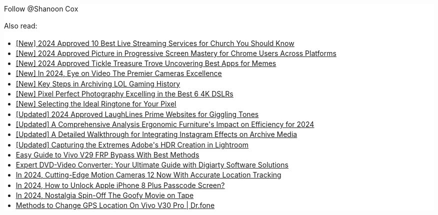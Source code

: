 Follow @Shanoon Cox


<ins class="adsbygoogle"
     style="display:block"
     data-ad-format="autorelaxed"
     data-ad-client="ca-pub-7571918770474297"
     data-ad-slot="1223367746"></ins>



<ins class="adsbygoogle"
     style="display:block"
     data-ad-client="ca-pub-7571918770474297"
     data-ad-slot="8358498916"
     data-ad-format="auto"
     data-full-width-responsive="true"></ins>


<span class="atpl-alsoreadstyle">Also read:</span>
<div><ul>
<li><a href="https://fox-direct.techidaily.com/new-2024-approved-10-best-live-streaming-services-for-church-you-should-know/"><u>[New] 2024 Approved 10 Best Live Streaming Services for Church You Should Know</u></a></li>
<li><a href="https://fox-direct.techidaily.com/new-2024-approved-picture-in-progressive-screen-mastery-for-chrome-users-across-platforms/"><u>[New] 2024 Approved Picture in Progressive Screen Mastery for Chrome Users Across Platforms</u></a></li>
<li><a href="https://fox-direct.techidaily.com/new-2024-approved-tickle-treasure-trove-uncovering-best-apps-for-memes/"><u>[New] 2024 Approved Tickle Treasure Trove Uncovering Best Apps for Memes</u></a></li>
<li><a href="https://fox-direct.techidaily.com/new-in-2024-eye-on-video-the-premier-cameras-excellence/"><u>[New] In 2024, Eye on Video The Premier Cameras Excellence</u></a></li>
<li><a href="https://screen-recording.techidaily.com/new-key-steps-in-archiving-lol-gaming-history/"><u>[New] Key Steps in Archiving LOL Gaming History</u></a></li>
<li><a href="https://extra-guidance.techidaily.com/new-pixel-perfect-photography-excelling-in-the-best-6-4k-dslrs/"><u>[New] Pixel Perfect Photography Excelling in the Best 6 4K DSLRs</u></a></li>
<li><a href="https://extra-guidance.techidaily.com/new-selecting-the-ideal-ringtone-for-your-pixel/"><u>[New] Selecting the Ideal Ringtone for Your Pixel</u></a></li>
<li><a href="https://article-files.techidaily.com/updated-2024-approved-laughlines-prime-websites-for-giggling-tones/"><u>[Updated] 2024 Approved LaughLines Prime Websites for Giggling Tones</u></a></li>
<li><a href="https://fox-direct.techidaily.com/updated-a-comprehensive-analysis-ergonomic-furnitures-impact-on-efficiency-for-2024/"><u>[Updated] A Comprehensive Analysis Ergonomic Furniture's Impact on Efficiency for 2024</u></a></li>
<li><a href="https://instagram-video-recordings.techidaily.com/updated-a-detailed-walkthrough-for-integrating-instagram-effects-on-archive-media/"><u>[Updated] A Detailed Walkthrough for Integrating Instagram Effects on Archive Media</u></a></li>
<li><a href="https://fox-direct.techidaily.com/updated-capturing-the-extremes-adobes-hdr-creation-in-lightroom/"><u>[Updated] Capturing the Extremes Adobe's HDR Creation in Lightroom</u></a></li>
<li><a href="https://bypass-frp.techidaily.com/easy-guide-to-vivo-v29-frp-bypass-with-best-methods-by-drfone-android/"><u>Easy Guide to Vivo V29 FRP Bypass With Best Methods</u></a></li>
<li><a href="https://some-knowledge.techidaily.com/expert-dvd-video-converter-your-ultimate-guide-with-digiarty-software-solutions/"><u>Expert DVD-Video Converter: Your Ultimate Guide with Digiarty Software Solutions</u></a></li>
<li><a href="https://fox-direct.techidaily.com/in-2024-cutting-edge-motion-cameras-12-now-with-accurate-location-tracking/"><u>In 2024, Cutting-Edge Motion Cameras 12 Now With Accurate Location Tracking</u></a></li>
<li><a href="https://ios-unlock.techidaily.com/in-2024-how-to-unlock-apple-iphone-8-plus-passcode-screen-by-drfone-ios/"><u>In 2024, How to Unlock Apple iPhone 8 Plus Passcode Screen?</u></a></li>
<li><a href="https://fox-direct.techidaily.com/in-2024-nostalgia-spin-off-the-goofy-movie-on-tape/"><u>In 2024, Nostalgia Spin-Off The Goofy Movie on Tape</u></a></li>
<li><a href="https://fake-location.techidaily.com/methods-to-change-gps-location-on-vivo-v30-pro-drfone-by-drfone-virtual-android/"><u>Methods to Change GPS Location On Vivo V30 Pro | Dr.fone</u></a></li>
</ul></div>

